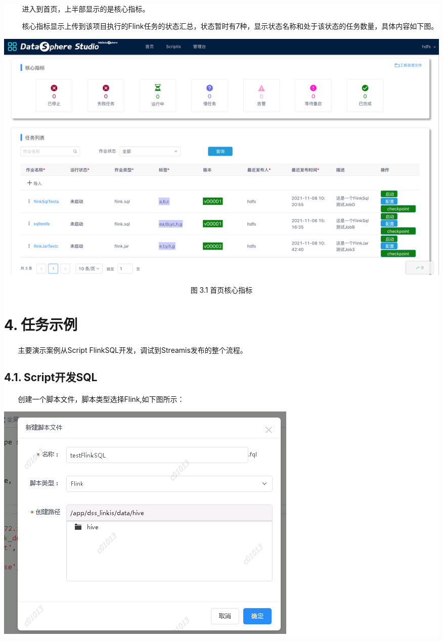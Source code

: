 &nbsp;&nbsp;&nbsp;&nbsp;&nbsp;&nbsp;&nbsp;&nbsp;&nbsp;进入到首页，上半部显示的是核心指标。

&nbsp;&nbsp;&nbsp;&nbsp;&nbsp;&nbsp;&nbsp;&nbsp;&nbsp;核心指标显示上传到该项目执行的Flink任务的状态汇总，状态暂时有7种，显示状态名称和处于该状态的任务数量，具体内容如下图。

![核心指标](../../../images/homePage.png)

<center>图 3.1 首页核心指标</center>

# 4. 任务示例

&nbsp;&nbsp;&nbsp;&nbsp;&nbsp;&nbsp;&nbsp;主要演示案例从Script FlinkSQL开发，调试到Streamis发布的整个流程。

## 4.1. Script开发SQL

&nbsp;&nbsp;&nbsp;&nbsp;&nbsp;&nbsp;&nbsp;创建一个脚本文件，脚本类型选择Flink,如下图所示：

![image-20211230174445688](../../../images/image-20211230174445688.png)